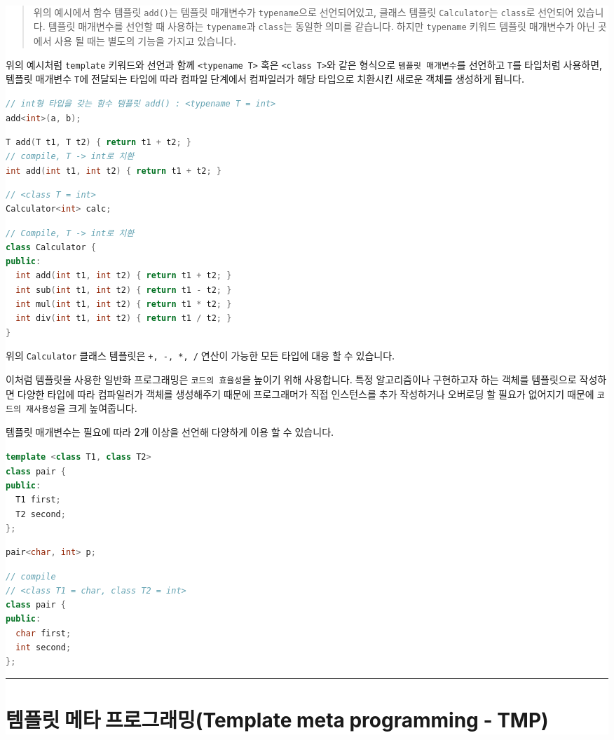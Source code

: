 > 위의 예시에서 함수 템플릿 `add()`는 템플릿 매개변수가 `typename`으로 선언되어있고, 클래스 템플릿 `Calculator`는 `class`로 선언되어 있습니다. 템플릿 매개변수를 선언할 때 사용하는 `typename`과 `class`는 동일한 의미를 같습니다. 하지만 `typename` 키워드 템플릿 매개변수가 아닌 곳에서 사용 될 때는 별도의 기능을 가지고 있습니다.

위의 예시처럼 `template` 키워드와 선언과 함께 `<typename T>` 혹은 `<class T>`와 같은 형식으로 `템플릿 매개변수`를 선언하고 `T`를 타입처럼 사용하면, 템플릿 매개변수 `T`에 전달되는 타입에 따라 컴파일 단계에서 컴파일러가 해당 타입으로 치환시킨 새로운 객체를 생성하게 됩니다.

```c++
// int형 타입을 갖는 함수 템플릿 add() : <typename T = int>
add<int>(a, b);
```
```c++
T add(T t1, T t2) { return t1 + t2; }
// compile, T -> int로 치환
int add(int t1, int t2) { return t1 + t2; }
```
```c++
// <class T = int>
Calculator<int> calc;
```
```c++
// Compile, T -> int로 치환
class Calculator {
public:
  int add(int t1, int t2) { return t1 + t2; }
  int sub(int t1, int t2) { return t1 - t2; }
  int mul(int t1, int t2) { return t1 * t2; }
  int div(int t1, int t2) { return t1 / t2; }
}
```
위의 `Calculator` 클래스 템플릿은 `+, -, *, /` 연산이 가능한 모든 타입에 대응 할 수 있습니다.

이처럼 템플릿을 사용한 일반화 프로그래밍은 `코드의 효율성`을 높이기 위해 사용합니다. 특정 알고리즘이나 구현하고자 하는 객체를 템플릿으로 작성하면 다양한 타입에 따라 컴파일러가 객체를 생성해주기 때문에 프로그래머가 직접 인스턴스를 추가 작성하거나 오버로딩 할 필요가 없어지기 때문에 `코드의 재사용성`을 크게 높여줍니다.

템플릿 매개변수는 필요에 따라 2개 이상을 선언해 다양하게 이용 할 수 있습니다.

```c++
template <class T1, class T2>
class pair {
public:
  T1 first;
  T2 second;
};
```
```c++
pair<char, int> p;
```
```c++
// compile
// <class T1 = char, class T2 = int>
class pair {
public:
  char first;
  int second;
};
```
---
# 템플릿 메타 프로그래밍(Template meta programming - TMP)
